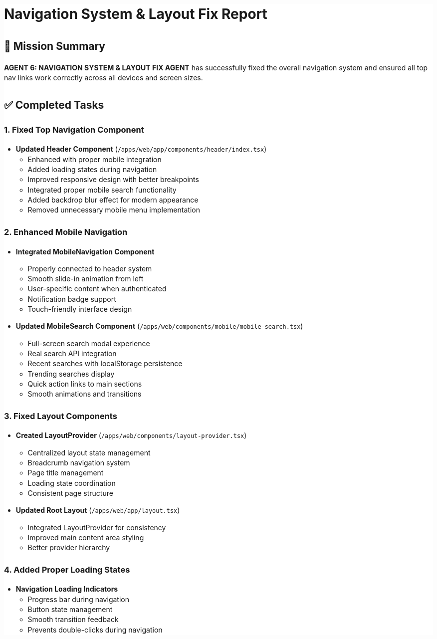 # Navigation System & Layout Fix Report

## 🧭 Mission Summary
**AGENT 6: NAVIGATION SYSTEM & LAYOUT FIX AGENT** has successfully fixed the overall navigation system and ensured all top nav links work correctly across all devices and screen sizes.

## ✅ Completed Tasks

### 1. Fixed Top Navigation Component
- **Updated Header Component** (`/apps/web/app/components/header/index.tsx`)
  - Enhanced with proper mobile integration
  - Added loading states during navigation
  - Improved responsive design with better breakpoints
  - Integrated proper mobile search functionality
  - Added backdrop blur effect for modern appearance
  - Removed unnecessary mobile menu implementation

### 2. Enhanced Mobile Navigation
- **Integrated MobileNavigation Component** 
  - Properly connected to header system
  - Smooth slide-in animation from left
  - User-specific content when authenticated
  - Notification badge support
  - Touch-friendly interface design

- **Updated MobileSearch Component** (`/apps/web/components/mobile/mobile-search.tsx`)
  - Full-screen search modal experience
  - Real search API integration
  - Recent searches with localStorage persistence
  - Trending searches display
  - Quick action links to main sections
  - Smooth animations and transitions

### 3. Fixed Layout Components
- **Created LayoutProvider** (`/apps/web/components/layout-provider.tsx`)
  - Centralized layout state management
  - Breadcrumb navigation system
  - Page title management
  - Loading state coordination
  - Consistent page structure

- **Updated Root Layout** (`/apps/web/app/layout.tsx`)
  - Integrated LayoutProvider for consistency
  - Improved main content area styling
  - Better provider hierarchy

### 4. Added Proper Loading States
- **Navigation Loading Indicators**
  - Progress bar during navigation
  - Button state management
  - Smooth transition feedback
  - Prevents double-clicks during navigation
